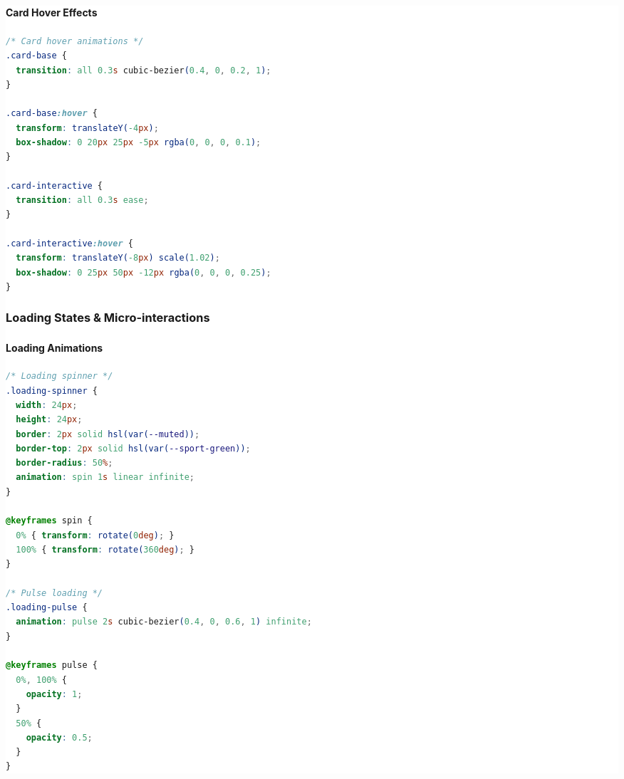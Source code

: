 #### Card Hover Effects
```css
/* Card hover animations */
.card-base {
  transition: all 0.3s cubic-bezier(0.4, 0, 0.2, 1);
}

.card-base:hover {
  transform: translateY(-4px);
  box-shadow: 0 20px 25px -5px rgba(0, 0, 0, 0.1);
}

.card-interactive {
  transition: all 0.3s ease;
}

.card-interactive:hover {
  transform: translateY(-8px) scale(1.02);
  box-shadow: 0 25px 50px -12px rgba(0, 0, 0, 0.25);
}
```

### Loading States & Micro-interactions

#### Loading Animations
```css
/* Loading spinner */
.loading-spinner {
  width: 24px;
  height: 24px;
  border: 2px solid hsl(var(--muted));
  border-top: 2px solid hsl(var(--sport-green));
  border-radius: 50%;
  animation: spin 1s linear infinite;
}

@keyframes spin {
  0% { transform: rotate(0deg); }
  100% { transform: rotate(360deg); }
}

/* Pulse loading */
.loading-pulse {
  animation: pulse 2s cubic-bezier(0.4, 0, 0.6, 1) infinite;
}

@keyframes pulse {
  0%, 100% {
    opacity: 1;
  }
  50% {
    opacity: 0.5;
  }
}
```
